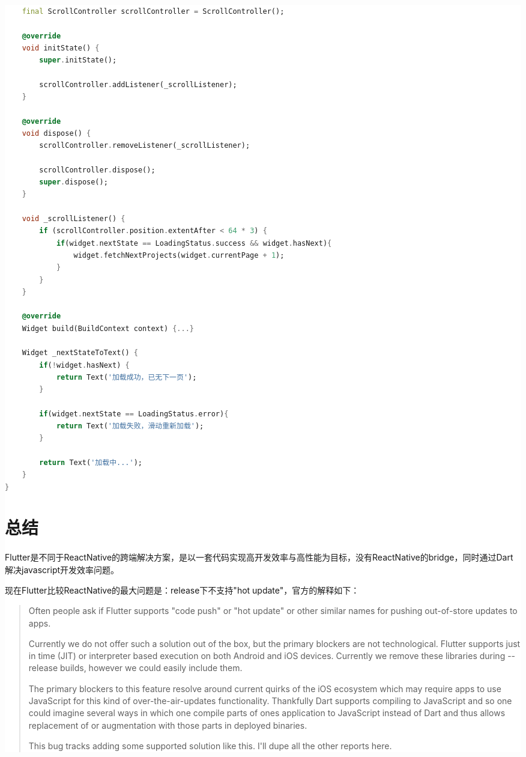 ```dart
    final ScrollController scrollController = ScrollController();

    @override
    void initState() {
        super.initState();

        scrollController.addListener(_scrollListener);
    }

    @override
    void dispose() {
        scrollController.removeListener(_scrollListener);

        scrollController.dispose();
        super.dispose();
    }

    void _scrollListener() {
        if (scrollController.position.extentAfter < 64 * 3) {
            if(widget.nextState == LoadingStatus.success && widget.hasNext){
                widget.fetchNextProjects(widget.currentPage + 1);
            }
        }
    }

    @override
    Widget build(BuildContext context) {...}

    Widget _nextStateToText() {
        if(!widget.hasNext) {
            return Text('加载成功，已无下一页');
        }

        if(widget.nextState == LoadingStatus.error){
            return Text('加载失败，滑动重新加载');
        }

        return Text('加载中...');
    }
}
```

# 总结

Flutter是不同于ReactNative的跨端解决方案，是以一套代码实现高开发效率与高性能为目标，没有ReactNative的bridge，同时通过Dart解决javascript开发效率问题。

现在Flutter比较ReactNative的最大问题是：release下不支持"hot update"，官方的解释如下：
>Often people ask if Flutter supports "code push" or "hot update" or other similar names for pushing out-of-store updates to apps.
>
>Currently we do not offer such a solution out of the box, but the primary blockers are not technological. Flutter supports just in time (JIT) or interpreter based execution on both Android and iOS devices. Currently we remove these libraries during --release builds, however we could easily include them.
>
>The primary blockers to this feature resolve around current quirks of the iOS ecosystem which may require apps to use JavaScript for this kind of over-the-air-updates functionality. Thankfully Dart supports compiling to JavaScript and so one could imagine several ways in which one compile parts of ones application to JavaScript instead of Dart and thus allows replacement of or augmentation with those parts in deployed binaries.
>
>This bug tracks adding some supported solution like this. I'll dupe all the other reports here.
>